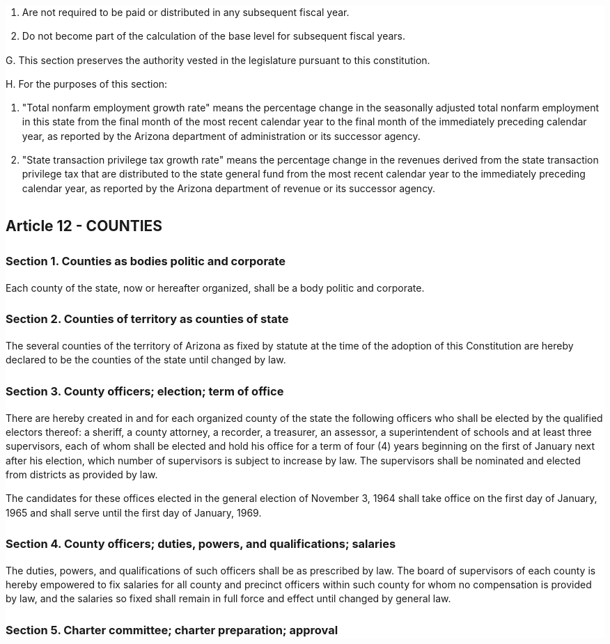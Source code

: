 1. Are not required to be paid or distributed in any subsequent fiscal year.

2. Do not become part of the calculation of the base level for subsequent fiscal years.

G. This section preserves the authority vested in the legislature pursuant to this constitution.

H. For the purposes of this section:

1. "Total nonfarm employment growth rate" means the percentage change in the seasonally adjusted total nonfarm employment in this state from the final month of the most recent calendar year to the final month of the immediately preceding calendar year, as reported by the Arizona department of administration or its successor agency.

2. "State transaction privilege tax growth rate" means the percentage change in the revenues derived from the state transaction privilege tax that are distributed to the state general fund from the most recent calendar year to the immediately preceding calendar year, as reported by the Arizona department of revenue or its successor agency.

## Article 12 - COUNTIES

### Section 1. Counties as bodies politic and corporate

Each county of the state, now or hereafter organized, shall be a body politic and corporate.

### Section 2. Counties of territory as counties of state

The several counties of the territory of Arizona as fixed by statute at the time of the adoption of this Constitution are hereby declared to be the counties of the state until changed by law.

### Section 3. County officers; election; term of office

There are hereby created in and for each organized county of the state the following officers who shall be elected by the qualified electors thereof: a sheriff, a county attorney, a recorder, a treasurer, an assessor, a superintendent of schools and at least three supervisors, each of whom shall be elected and hold his office for a term of four (4) years beginning on the first of January next after his election, which number of supervisors is subject to increase by law. The supervisors shall be nominated and elected from districts as provided by law.

The candidates for these offices elected in the general election of November 3, 1964 shall take office on the first day of January, 1965 and shall serve until the first day of January, 1969.

### Section 4. County officers; duties, powers, and qualifications; salaries

The duties, powers, and qualifications of such officers shall be as prescribed by law. The board of supervisors of each county is hereby empowered to fix salaries for all county and precinct officers within such county for whom no compensation is provided by law, and the salaries so fixed shall remain in full force and effect until changed by general law.

### Section 5. Charter committee; charter preparation; approval

